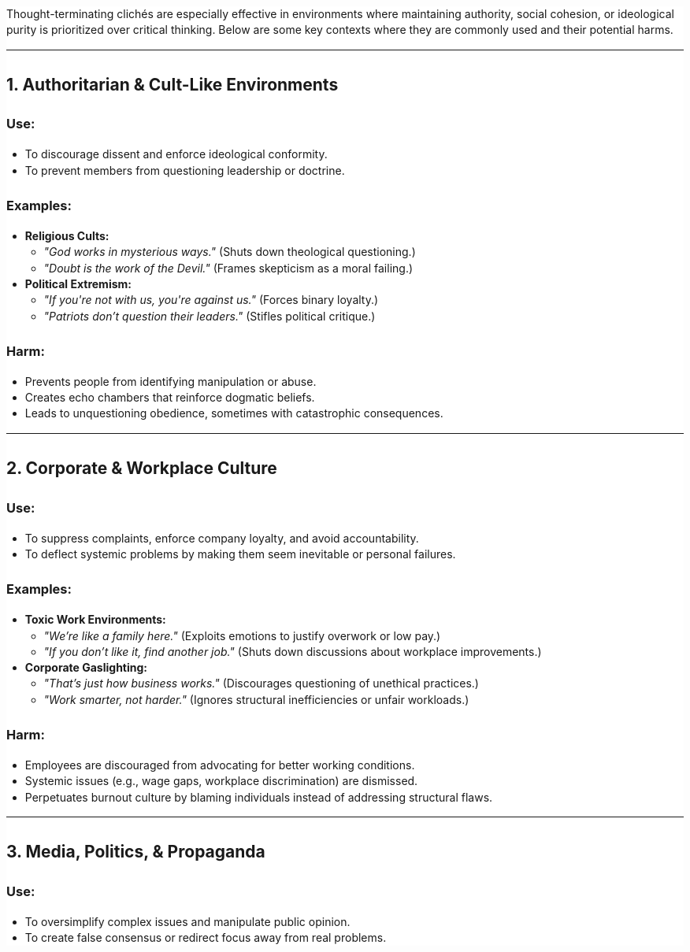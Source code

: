 Thought-terminating clichés are especially effective in environments where maintaining authority, social cohesion, or ideological purity is prioritized over critical thinking. Below are some key contexts where they are commonly used and their potential harms.

---

## **1. Authoritarian & Cult-Like Environments**
### **Use:** 
- To discourage dissent and enforce ideological conformity.
- To prevent members from questioning leadership or doctrine.

### **Examples:**
- **Religious Cults:**  
  - *"God works in mysterious ways."* (Shuts down theological questioning.)  
  - *"Doubt is the work of the Devil."* (Frames skepticism as a moral failing.)
- **Political Extremism:**  
  - *"If you're not with us, you're against us."* (Forces binary loyalty.)  
  - *"Patriots don’t question their leaders."* (Stifles political critique.)

### **Harm:**  
- Prevents people from identifying manipulation or abuse.  
- Creates echo chambers that reinforce dogmatic beliefs.  
- Leads to unquestioning obedience, sometimes with catastrophic consequences.

---

## **2. Corporate & Workplace Culture**
### **Use:**  
- To suppress complaints, enforce company loyalty, and avoid accountability.
- To deflect systemic problems by making them seem inevitable or personal failures.

### **Examples:**  
- **Toxic Work Environments:**  
  - *"We’re like a family here."* (Exploits emotions to justify overwork or low pay.)  
  - *"If you don’t like it, find another job."* (Shuts down discussions about workplace improvements.)  
- **Corporate Gaslighting:**  
  - *"That’s just how business works."* (Discourages questioning of unethical practices.)  
  - *"Work smarter, not harder."* (Ignores structural inefficiencies or unfair workloads.)

### **Harm:**  
- Employees are discouraged from advocating for better working conditions.  
- Systemic issues (e.g., wage gaps, workplace discrimination) are dismissed.  
- Perpetuates burnout culture by blaming individuals instead of addressing structural flaws.

---

## **3. Media, Politics, & Propaganda**
### **Use:**  
- To oversimplify complex issues and manipulate public opinion.
- To create false consensus or redirect focus away from real problems.
